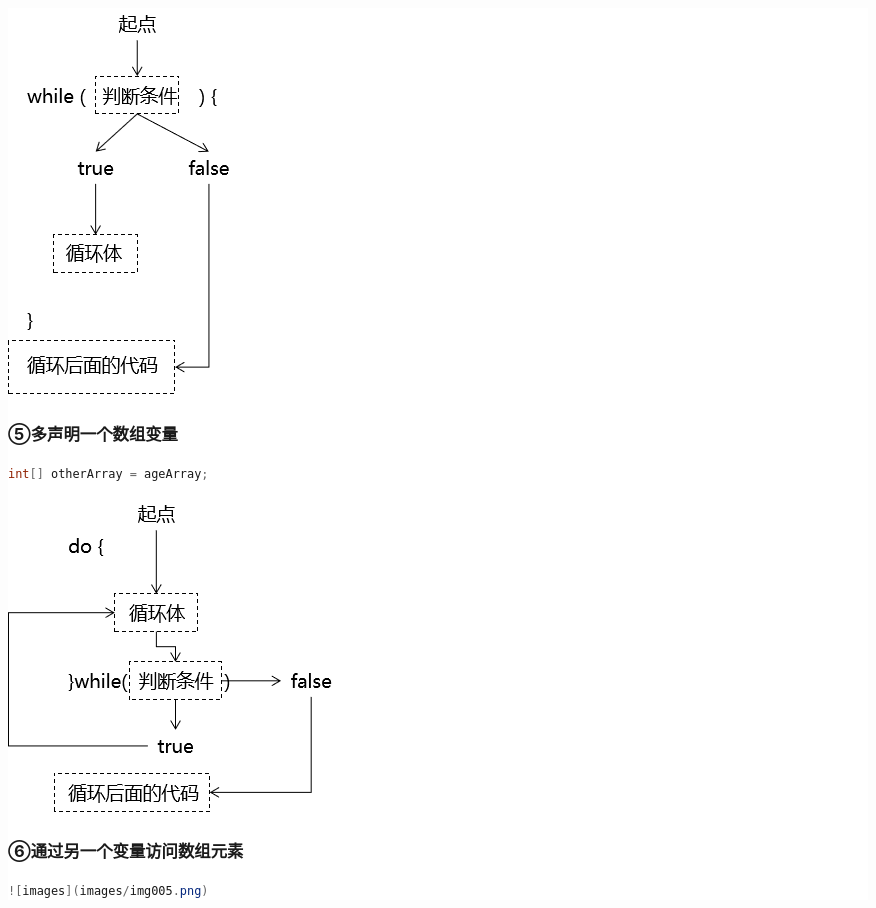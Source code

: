 ![images](images/img004.png)

### ⑤多声明一个数组变量

```java
int[] otherArray = ageArray;
```

![images](images/img005.png)

### ⑥通过另一个变量访问数组元素

```java
![images](images/img005.png)
```

